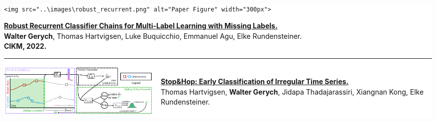     <img src="..\images\robust_recurrent.png" alt="Paper Figure" width="300px">
  </div>
  <div>
    <strong><a href="https://dl.acm.org/doi/abs/10.1145/3511808.3557438">Robust Recurrent Classifier Chains for Multi-Label Learning with Missing Labels.</a></strong><br>
   <strong>Walter Gerych</strong>, Thomas Hartvigsen, Luke Buquicchio, Emmanuel Agu, Elke Rundensteiner.<br>
    <strong>CIKM, 2022.</strong>
  </div>
</div>

---

<div style="display: flex; align-items: center; margin-bottom: 20px;">
  <div style="flex-shrink: 0; margin-right: 15px;">
    <img src="..\images\stophop.png" alt="Paper Figure" width="300px">
  </div>
  <div>
    <strong><a href="https://arxiv.org/abs/2208.09795">Stop&Hop: Early Classification of Irregular Time Series.</a></strong><br>
   Thomas Hartvigsen, <strong>Walter Gerych</strong>, Jidapa Thadajarassiri, Xiangnan Kong, Elke Rundensteiner.<br>